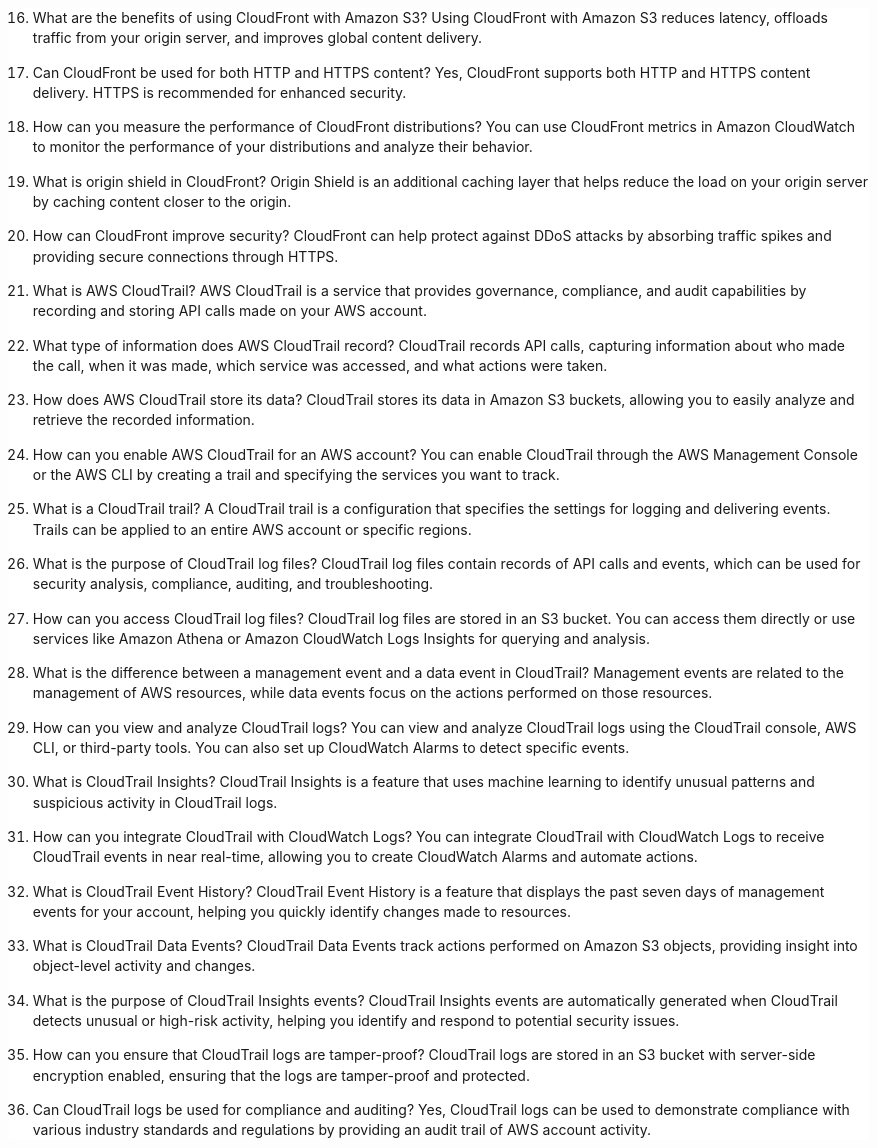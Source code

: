 16. What are the benefits of using CloudFront with Amazon S3?
Using CloudFront with Amazon S3 reduces latency, offloads traffic from your origin server, and improves global content delivery.
17. Can CloudFront be used for both HTTP and HTTPS content?
Yes, CloudFront supports both HTTP and HTTPS content delivery. HTTPS is recommended for enhanced security.
18. How can you measure the performance of CloudFront distributions?
You can use CloudFront metrics in Amazon CloudWatch to monitor the performance of your distributions and analyze their behavior.
19. What is origin shield in CloudFront?
Origin Shield is an additional caching layer that helps reduce the load on your origin server by caching content closer to the origin.
20. How can CloudFront improve security?
CloudFront can help protect against DDoS attacks by absorbing traffic spikes and providing secure connections through HTTPS.

1. What is AWS CloudTrail?
AWS CloudTrail is a service that provides governance, compliance, and audit capabilities by recording and storing API calls made on your AWS account.
2. What type of information does AWS CloudTrail record?
CloudTrail records API calls, capturing information about who made the call, when it was made, which service was accessed, and what actions were taken.
3. How does AWS CloudTrail store its data?
CloudTrail stores its data in Amazon S3 buckets, allowing you to easily analyze and retrieve the recorded information.
4. How can you enable AWS CloudTrail for an AWS account?
You can enable CloudTrail through the AWS Management Console or the AWS CLI by creating a trail and specifying the services you want to track.
5. What is a CloudTrail trail?
A CloudTrail trail is a configuration that specifies the settings for logging and delivering events. Trails can be applied to an entire AWS account or specific regions.
6. What is the purpose of CloudTrail log files?
CloudTrail log files contain records of API calls and events, which can be used for security analysis, compliance, auditing, and troubleshooting.
7. How can you access CloudTrail log files?
CloudTrail log files are stored in an S3 bucket. You can access them directly or use services like Amazon Athena or Amazon CloudWatch Logs Insights for querying and analysis.
8. What is the difference between a management event and a data event in CloudTrail?
Management events are related to the management of AWS resources, while data events focus on the actions performed on those resources.
9. How can you view and analyze CloudTrail logs?
You can view and analyze CloudTrail logs using the CloudTrail console, AWS CLI, or third-party tools. You can also set up CloudWatch Alarms to detect specific events.
10. What is CloudTrail Insights?
CloudTrail Insights is a feature that uses machine learning to identify unusual patterns and suspicious activity in CloudTrail logs.
11. How can you integrate CloudTrail with CloudWatch Logs?
You can integrate CloudTrail with CloudWatch Logs to receive CloudTrail events in near real-time, allowing you to create CloudWatch Alarms and automate actions.
12. What is CloudTrail Event History?
CloudTrail Event History is a feature that displays the past seven days of management events for your account, helping you quickly identify changes made to resources.
13. What is CloudTrail Data Events?
CloudTrail Data Events track actions performed on Amazon S3 objects, providing insight into object-level activity and changes.
14. What is the purpose of CloudTrail Insights events?
CloudTrail Insights events are automatically generated when CloudTrail detects unusual or high-risk activity, helping you identify and respond to potential security issues.
15. How can you ensure that CloudTrail logs are tamper-proof?
CloudTrail logs are stored in an S3 bucket with server-side encryption enabled, ensuring that the logs are tamper-proof and protected.
16. Can CloudTrail logs be used for compliance and auditing?
Yes, CloudTrail logs can be used to demonstrate compliance with various industry standards and regulations by providing an audit trail of AWS account activity.